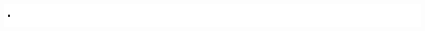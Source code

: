 </div>
</div>
</div>
<div class="page" title="Page 16">
<div class="section">
<div class="layoutArea">
<div class="column">
<ul>
<li>&nbsp;</li>
</ul>
</div>
</div>
</div>
</div>
